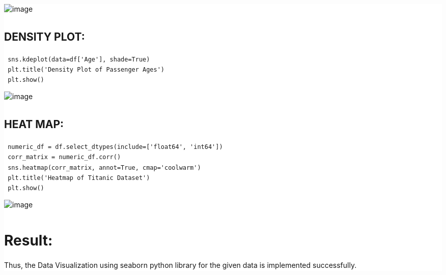 <img width="459" height="335" alt="image" src="https://github.com/user-attachments/assets/8f393e12-25d6-4d9f-974b-752e7bdf5f19" />

## DENSITY PLOT:

```
 sns.kdeplot(data=df['Age'], shade=True)
 plt.title('Density Plot of Passenger Ages')
 plt.show()
```

<img width="460" height="342" alt="image" src="https://github.com/user-attachments/assets/670f5aca-99c8-48d4-bac1-c0a3d575f6a1" />

## HEAT MAP:
```
 numeric_df = df.select_dtypes(include=['float64', 'int64'])
 corr_matrix = numeric_df.corr()
 sns.heatmap(corr_matrix, annot=True, cmap='coolwarm')
 plt.title('Heatmap of Titanic Dataset')
 plt.show()
```
<img width="475" height="382" alt="image" src="https://github.com/user-attachments/assets/06a9f8b7-b060-4a24-b4e1-26a4d8f63b1a" />


# Result:

 Thus, the Data Visualization using seaborn python library for the given data is implemented successfully.
